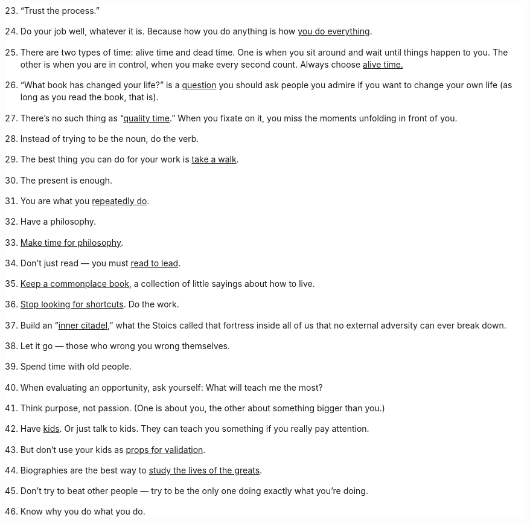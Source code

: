 23. “Trust the process.”

24. Do your job well, whatever it is. Because how you do anything is how [you do everything](https://ryanholiday.net/how-you-do-anything/).

25. There are two types of time: alive time and dead time. One is when you sit around and wait until things happen to you. The other is when you are in control, when you make every second count. Always choose [alive time.](https://humanparts.medium.com/will-you-choose-alive-time-or-dead-time-8d7b8ba212)

26. “What book has changed your life?” is a [question](https://ryanholiday.net/this-question-will-change-your-reading-life/) you should ask people you admire if you want to change your own life (as long as you read the book, that is).

27. There’s no such thing as “[quality time](https://forge.medium.com/theres-no-such-thing-as-quality-time-58db618c099d).” When you fixate on it, you miss the moments unfolding in front of you.

28. Instead of trying to be the noun, do the verb.

29. The best thing you can do for your work is [take a walk](https://forge.medium.com/the-best-thing-you-can-do-for-your-work-is-take-a-walk-cddf32fee7c6).

30. The present is enough.

31. You are what you [repeatedly do](https://dailystoic.com/we-are-what-we-repeatedly-do/).

32. Have a philosophy.

33. [Make time for philosophy](https://forge.medium.com/why-you-should-study-philosophy-47c53fbc3205).

33. Don’t just read — you must [read to lead](https://ryanholiday.net/read-to-lead/).

34. [Keep a commonplace book](https://ryanholiday.net/how-and-why-to-keep-a-commonplace-book/), a collection of little sayings about how to live.

35. [Stop looking for shortcuts](https://www.youtube.com/watch?v=VRshzaxbJnI&t=82s). Do the work.

36. Build an “[inner citadel](https://ryanholiday.net/why-everybody-needs-an-inner-citadel/),” what the Stoics called that fortress inside all of us that no external adversity can ever break down.

37. Let it go — those who wrong you wrong themselves.

38. Spend time with old people.

39. When evaluating an opportunity, ask yourself: What will teach me the most?

40. Think purpose, not passion. (One is about you, the other about something bigger than you.)

41. Have [kids](https://dailydad.com/). Or just talk to kids. They can teach you something if you really pay attention.

42. But don’t use your kids as [props for validation](https://thoughtcatalog.com/ryan-holiday/2016/11/heres-why-i-wont-be-exploiting-my-kids-on-social-media/).

43. Biographies are the best way to [study the lives of the greats](https://dailystoic.com/this-is-how-you-learn/).

44. Don’t try to beat other people — try to be the only one doing exactly what you’re doing.

45. Know why you do what you do.
